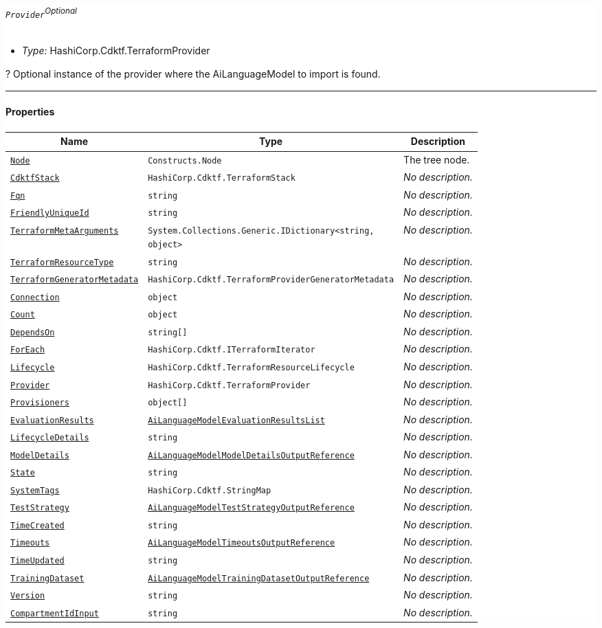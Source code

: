
###### `Provider`<sup>Optional</sup> <a name="Provider" id="rhizo-co-terraform-provider-oci.aiLanguageModel.AiLanguageModel.generateConfigForImport.parameter.provider"></a>

- *Type:* HashiCorp.Cdktf.TerraformProvider

? Optional instance of the provider where the AiLanguageModel to import is found.

---

#### Properties <a name="Properties" id="Properties"></a>

| **Name** | **Type** | **Description** |
| --- | --- | --- |
| <code><a href="#rhizo-co-terraform-provider-oci.aiLanguageModel.AiLanguageModel.property.node">Node</a></code> | <code>Constructs.Node</code> | The tree node. |
| <code><a href="#rhizo-co-terraform-provider-oci.aiLanguageModel.AiLanguageModel.property.cdktfStack">CdktfStack</a></code> | <code>HashiCorp.Cdktf.TerraformStack</code> | *No description.* |
| <code><a href="#rhizo-co-terraform-provider-oci.aiLanguageModel.AiLanguageModel.property.fqn">Fqn</a></code> | <code>string</code> | *No description.* |
| <code><a href="#rhizo-co-terraform-provider-oci.aiLanguageModel.AiLanguageModel.property.friendlyUniqueId">FriendlyUniqueId</a></code> | <code>string</code> | *No description.* |
| <code><a href="#rhizo-co-terraform-provider-oci.aiLanguageModel.AiLanguageModel.property.terraformMetaArguments">TerraformMetaArguments</a></code> | <code>System.Collections.Generic.IDictionary<string, object></code> | *No description.* |
| <code><a href="#rhizo-co-terraform-provider-oci.aiLanguageModel.AiLanguageModel.property.terraformResourceType">TerraformResourceType</a></code> | <code>string</code> | *No description.* |
| <code><a href="#rhizo-co-terraform-provider-oci.aiLanguageModel.AiLanguageModel.property.terraformGeneratorMetadata">TerraformGeneratorMetadata</a></code> | <code>HashiCorp.Cdktf.TerraformProviderGeneratorMetadata</code> | *No description.* |
| <code><a href="#rhizo-co-terraform-provider-oci.aiLanguageModel.AiLanguageModel.property.connection">Connection</a></code> | <code>object</code> | *No description.* |
| <code><a href="#rhizo-co-terraform-provider-oci.aiLanguageModel.AiLanguageModel.property.count">Count</a></code> | <code>object</code> | *No description.* |
| <code><a href="#rhizo-co-terraform-provider-oci.aiLanguageModel.AiLanguageModel.property.dependsOn">DependsOn</a></code> | <code>string[]</code> | *No description.* |
| <code><a href="#rhizo-co-terraform-provider-oci.aiLanguageModel.AiLanguageModel.property.forEach">ForEach</a></code> | <code>HashiCorp.Cdktf.ITerraformIterator</code> | *No description.* |
| <code><a href="#rhizo-co-terraform-provider-oci.aiLanguageModel.AiLanguageModel.property.lifecycle">Lifecycle</a></code> | <code>HashiCorp.Cdktf.TerraformResourceLifecycle</code> | *No description.* |
| <code><a href="#rhizo-co-terraform-provider-oci.aiLanguageModel.AiLanguageModel.property.provider">Provider</a></code> | <code>HashiCorp.Cdktf.TerraformProvider</code> | *No description.* |
| <code><a href="#rhizo-co-terraform-provider-oci.aiLanguageModel.AiLanguageModel.property.provisioners">Provisioners</a></code> | <code>object[]</code> | *No description.* |
| <code><a href="#rhizo-co-terraform-provider-oci.aiLanguageModel.AiLanguageModel.property.evaluationResults">EvaluationResults</a></code> | <code><a href="#rhizo-co-terraform-provider-oci.aiLanguageModel.AiLanguageModelEvaluationResultsList">AiLanguageModelEvaluationResultsList</a></code> | *No description.* |
| <code><a href="#rhizo-co-terraform-provider-oci.aiLanguageModel.AiLanguageModel.property.lifecycleDetails">LifecycleDetails</a></code> | <code>string</code> | *No description.* |
| <code><a href="#rhizo-co-terraform-provider-oci.aiLanguageModel.AiLanguageModel.property.modelDetails">ModelDetails</a></code> | <code><a href="#rhizo-co-terraform-provider-oci.aiLanguageModel.AiLanguageModelModelDetailsOutputReference">AiLanguageModelModelDetailsOutputReference</a></code> | *No description.* |
| <code><a href="#rhizo-co-terraform-provider-oci.aiLanguageModel.AiLanguageModel.property.state">State</a></code> | <code>string</code> | *No description.* |
| <code><a href="#rhizo-co-terraform-provider-oci.aiLanguageModel.AiLanguageModel.property.systemTags">SystemTags</a></code> | <code>HashiCorp.Cdktf.StringMap</code> | *No description.* |
| <code><a href="#rhizo-co-terraform-provider-oci.aiLanguageModel.AiLanguageModel.property.testStrategy">TestStrategy</a></code> | <code><a href="#rhizo-co-terraform-provider-oci.aiLanguageModel.AiLanguageModelTestStrategyOutputReference">AiLanguageModelTestStrategyOutputReference</a></code> | *No description.* |
| <code><a href="#rhizo-co-terraform-provider-oci.aiLanguageModel.AiLanguageModel.property.timeCreated">TimeCreated</a></code> | <code>string</code> | *No description.* |
| <code><a href="#rhizo-co-terraform-provider-oci.aiLanguageModel.AiLanguageModel.property.timeouts">Timeouts</a></code> | <code><a href="#rhizo-co-terraform-provider-oci.aiLanguageModel.AiLanguageModelTimeoutsOutputReference">AiLanguageModelTimeoutsOutputReference</a></code> | *No description.* |
| <code><a href="#rhizo-co-terraform-provider-oci.aiLanguageModel.AiLanguageModel.property.timeUpdated">TimeUpdated</a></code> | <code>string</code> | *No description.* |
| <code><a href="#rhizo-co-terraform-provider-oci.aiLanguageModel.AiLanguageModel.property.trainingDataset">TrainingDataset</a></code> | <code><a href="#rhizo-co-terraform-provider-oci.aiLanguageModel.AiLanguageModelTrainingDatasetOutputReference">AiLanguageModelTrainingDatasetOutputReference</a></code> | *No description.* |
| <code><a href="#rhizo-co-terraform-provider-oci.aiLanguageModel.AiLanguageModel.property.version">Version</a></code> | <code>string</code> | *No description.* |
| <code><a href="#rhizo-co-terraform-provider-oci.aiLanguageModel.AiLanguageModel.property.compartmentIdInput">CompartmentIdInput</a></code> | <code>string</code> | *No description.* |